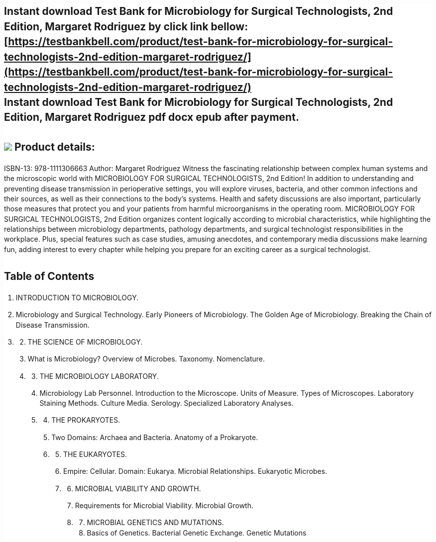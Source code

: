 Instant download **Test Bank for Microbiology for Surgical Technologists, 2nd Edition, Margaret Rodriguez** by click link bellow:  
[https://testbankbell.com/product/test-bank-for-microbiology-for-surgical-technologists-2nd-edition-margaret-rodriguez/](https://testbankbell.com/product/test-bank-for-microbiology-for-surgical-technologists-2nd-edition-margaret-rodriguez/)  
**Instant download Test Bank for Microbiology for Surgical Technologists, 2nd Edition, Margaret Rodriguez pdf docx epub after payment.**
----------------------------------------------------------------------------------------------------------------------------------------


![](https://testbankbell.com/wp-content/uploads/2023/05/9781111306663_TestBank.jpg)
**Product details:**
--------------------



ISBN-13: 978-1111306663
Author: Margaret Rodriguez
Witness the fascinating relationship between complex human systems and the microscopic world with MICROBIOLOGY FOR SURGICAL TECHNOLOGISTS, 2nd Edition! In addition to understanding and preventing disease transmission in perioperative settings, you will explore viruses, bacteria, and other common infections and their sources, as well as their connections to the body’s systems. Health and safety discussions are also important, particularly those measures that protect you and your patients from harmful microorganisms in the operating room. MICROBIOLOGY FOR SURGICAL TECHNOLOGISTS, 2nd Edition organizes content logically according to microbial characteristics, while highlighting the relationships between microbiology departments, pathology departments, and surgical technologist responsibilities in the workplace. Plus, special features such as case studies, amusing anecdotes, and contemporary media discussions make learning fun, adding interest to every chapter while helping you prepare for an exciting career as a surgical technologist.


**Table of Contents**
---------------------


1. INTRODUCTION TO MICROBIOLOGY.
2. Microbiology and Surgical Technology. Early Pioneers of Microbiology. The Golden Age of Microbiology. Breaking the Chain of Disease Transmission.

3. 2. THE SCIENCE OF MICROBIOLOGY.
   3. What is Microbiology? Overview of Microbes. Taxonomy. Nomenclature.
  
   4. 3. THE MICROBIOLOGY LABORATORY.
      4. Microbiology Lab Personnel. Introduction to the Microscope. Units of Measure. Types of Microscopes. Laboratory Staining Methods. Culture Media. Serology. Specialized Laboratory Analyses.
     
      5. 4. THE PROKARYOTES.
         5. Two Domains: Archaea and Bacteria. Anatomy of a Prokaryote.
        
         6. 5. THE EUKARYOTES.
            6. Empire: Cellular. Domain: Eukarya. Microbial Relationships. Eukaryotic Microbes.
           
            7. 6. MICROBIAL VIABILITY AND GROWTH.
               7. Requirements for Microbial Viability. Microbial Growth.
              
               8. 7. MICROBIAL GENETICS AND MUTATIONS.
                  8. Basics of Genetics. Bacterial Genetic Exchange. Genetic Mutations
                 
